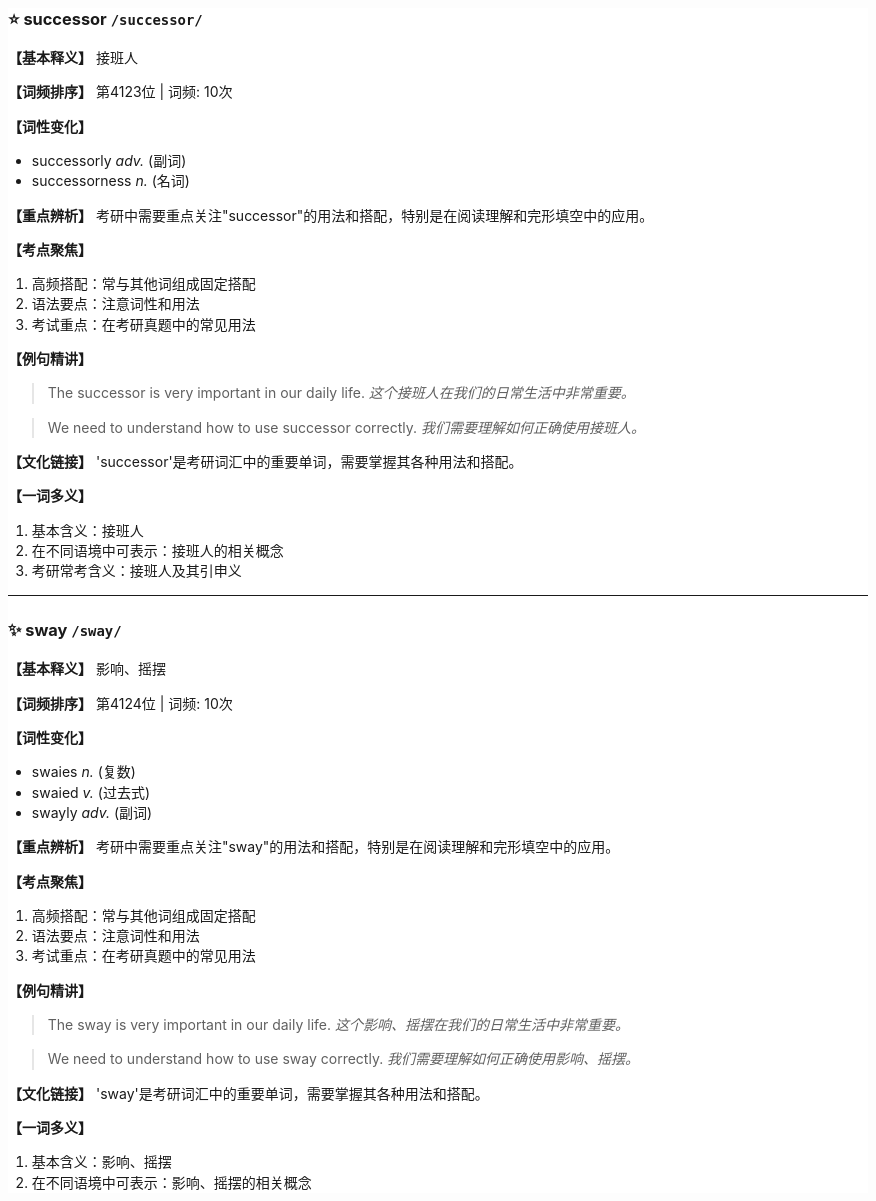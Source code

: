 ### ⭐ successor `/successor/`

**【基本释义】** 接班人

**【词频排序】** 第4123位 | 词频: 10次

**【词性变化】**
- successorly *adv.* (副词)
- successorness *n.* (名词)

**【重点辨析】**
考研中需要重点关注"successor"的用法和搭配，特别是在阅读理解和完形填空中的应用。

**【考点聚焦】**
1. 高频搭配：常与其他词组成固定搭配
2. 语法要点：注意词性和用法
3. 考试重点：在考研真题中的常见用法

**【例句精讲】**
> The successor is very important in our daily life.
> *这个接班人在我们的日常生活中非常重要。*

> We need to understand how to use successor correctly.
> *我们需要理解如何正确使用接班人。*

**【文化链接】**
'successor'是考研词汇中的重要单词，需要掌握其各种用法和搭配。

**【一词多义】**
1. 基本含义：接班人
2. 在不同语境中可表示：接班人的相关概念
3. 考研常考含义：接班人及其引申义

---
### ✨ sway `/sway/`

**【基本释义】** 影响、摇摆

**【词频排序】** 第4124位 | 词频: 10次

**【词性变化】**
- swaies *n.* (复数)
- swaied *v.* (过去式)
- swayly *adv.* (副词)

**【重点辨析】**
考研中需要重点关注"sway"的用法和搭配，特别是在阅读理解和完形填空中的应用。

**【考点聚焦】**
1. 高频搭配：常与其他词组成固定搭配
2. 语法要点：注意词性和用法
3. 考试重点：在考研真题中的常见用法

**【例句精讲】**
> The sway is very important in our daily life.
> *这个影响、摇摆在我们的日常生活中非常重要。*

> We need to understand how to use sway correctly.
> *我们需要理解如何正确使用影响、摇摆。*

**【文化链接】**
'sway'是考研词汇中的重要单词，需要掌握其各种用法和搭配。

**【一词多义】**
1. 基本含义：影响、摇摆
2. 在不同语境中可表示：影响、摇摆的相关概念
